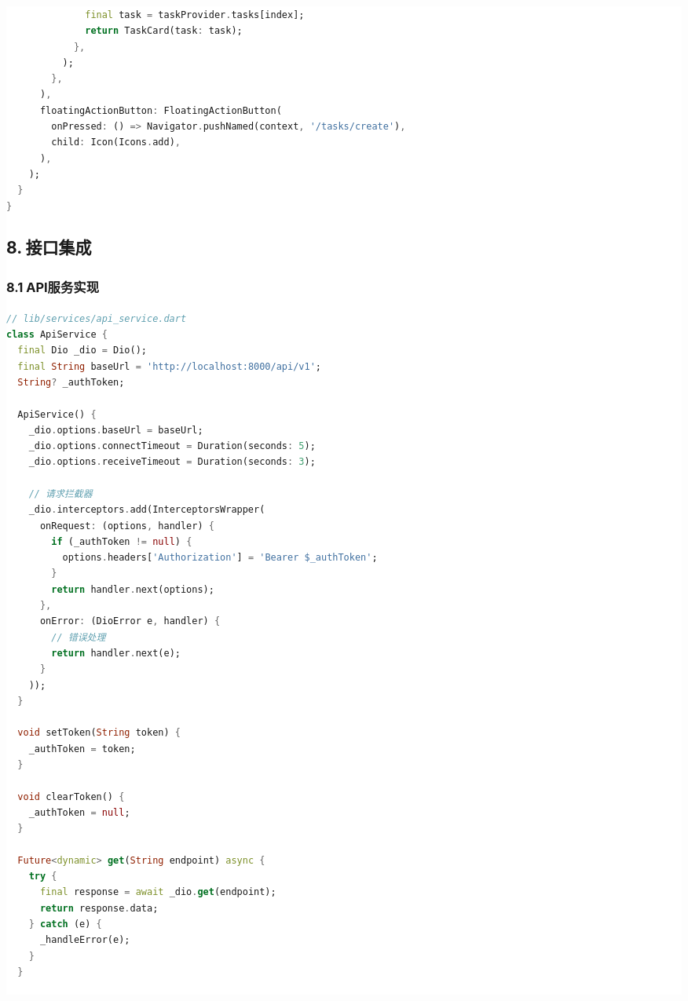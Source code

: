 ```dart
              final task = taskProvider.tasks[index];
              return TaskCard(task: task);
            },
          );
        },
      ),
      floatingActionButton: FloatingActionButton(
        onPressed: () => Navigator.pushNamed(context, '/tasks/create'),
        child: Icon(Icons.add),
      ),
    );
  }
}
```

## 8. 接口集成

### 8.1 API服务实现

```dart
// lib/services/api_service.dart
class ApiService {
  final Dio _dio = Dio();
  final String baseUrl = 'http://localhost:8000/api/v1';
  String? _authToken;
  
  ApiService() {
    _dio.options.baseUrl = baseUrl;
    _dio.options.connectTimeout = Duration(seconds: 5);
    _dio.options.receiveTimeout = Duration(seconds: 3);
    
    // 请求拦截器
    _dio.interceptors.add(InterceptorsWrapper(
      onRequest: (options, handler) {
        if (_authToken != null) {
          options.headers['Authorization'] = 'Bearer $_authToken';
        }
        return handler.next(options);
      },
      onError: (DioError e, handler) {
        // 错误处理
        return handler.next(e);
      }
    ));
  }
  
  void setToken(String token) {
    _authToken = token;
  }
  
  void clearToken() {
    _authToken = null;
  }
  
  Future<dynamic> get(String endpoint) async {
    try {
      final response = await _dio.get(endpoint);
      return response.data;
    } catch (e) {
      _handleError(e);
    }
  }
  
```